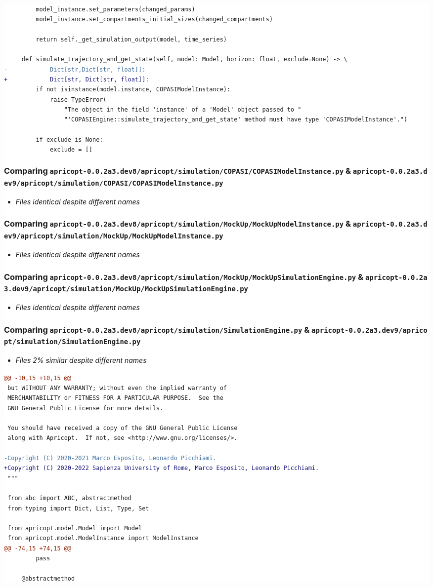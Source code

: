 ```diff
         model_instance.set_parameters(changed_params)
         model_instance.set_compartments_initial_sizes(changed_compartments)
 
         return self._get_simulation_output(model, time_series)
 
     def simulate_trajectory_and_get_state(self, model: Model, horizon: float, exclude=None) -> \
-            Dict[str,Dict[str, float]]:
+            Dict[str, Dict[str, float]]:
         if not isinstance(model.instance, COPASIModelInstance):
             raise TypeError(
                 "The object in the field 'instance' of a 'Model' object passed to "
                 "'COPASIEngine::simulate_trajectory_and_get_state' method must have type 'COPASIModelInstance'.")
 
         if exclude is None:
             exclude = []
```

### Comparing `apricopt-0.0.2a3.dev8/apricopt/simulation/COPASI/COPASIModelInstance.py` & `apricopt-0.0.2a3.dev9/apricopt/simulation/COPASI/COPASIModelInstance.py`

 * *Files identical despite different names*

### Comparing `apricopt-0.0.2a3.dev8/apricopt/simulation/MockUp/MockUpModelInstance.py` & `apricopt-0.0.2a3.dev9/apricopt/simulation/MockUp/MockUpModelInstance.py`

 * *Files identical despite different names*

### Comparing `apricopt-0.0.2a3.dev8/apricopt/simulation/MockUp/MockUpSimulationEngine.py` & `apricopt-0.0.2a3.dev9/apricopt/simulation/MockUp/MockUpSimulationEngine.py`

 * *Files identical despite different names*

### Comparing `apricopt-0.0.2a3.dev8/apricopt/simulation/SimulationEngine.py` & `apricopt-0.0.2a3.dev9/apricopt/simulation/SimulationEngine.py`

 * *Files 2% similar despite different names*

```diff
@@ -10,15 +10,15 @@
 but WITHOUT ANY WARRANTY; without even the implied warranty of
 MERCHANTABILITY or FITNESS FOR A PARTICULAR PURPOSE.  See the
 GNU General Public License for more details.
 
 You should have received a copy of the GNU General Public License
 along with Apricopt.  If not, see <http://www.gnu.org/licenses/>.
 
-Copyright (C) 2020-2021 Marco Esposito, Leonardo Picchiami.
+Copyright (C) 2020-2022 Sapienza University of Rome, Marco Esposito, Leonardo Picchiami.
 """
 
 from abc import ABC, abstractmethod
 from typing import Dict, List, Type, Set
 
 from apricopt.model.Model import Model
 from apricopt.model.ModelInstance import ModelInstance
@@ -74,15 +74,15 @@
         pass
 
     @abstractmethod
```